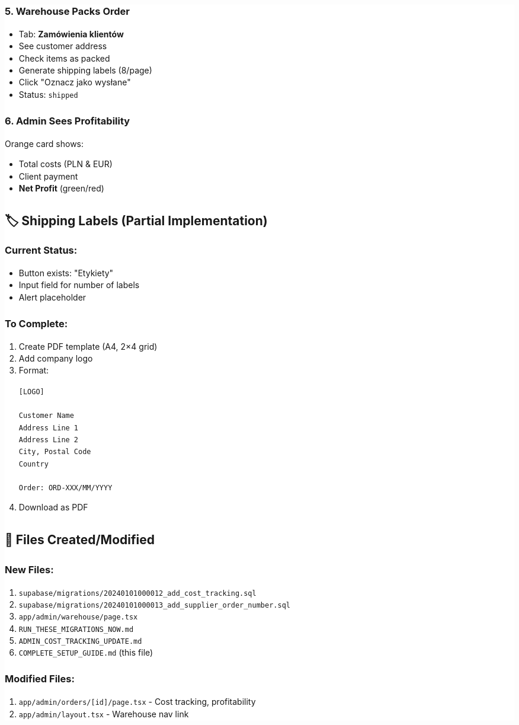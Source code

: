 ### 5. Warehouse Packs Order
- Tab: **Zamówienia klientów**
- See customer address
- Check items as packed
- Generate shipping labels (8/page)
- Click "Oznacz jako wysłane"
- Status: `shipped`

### 6. Admin Sees Profitability
Orange card shows:
- Total costs (PLN & EUR)
- Client payment
- **Net Profit** (green/red)

## 🏷️ Shipping Labels (Partial Implementation)

### Current Status:
- Button exists: "Etykiety"
- Input field for number of labels
- Alert placeholder

### To Complete:
1. Create PDF template (A4, 2×4 grid)
2. Add company logo
3. Format:
   ```
   [LOGO]
   
   Customer Name
   Address Line 1
   Address Line 2
   City, Postal Code
   Country
   
   Order: ORD-XXX/MM/YYYY
   ```
4. Download as PDF

## 📁 Files Created/Modified

### New Files:
1. `supabase/migrations/20240101000012_add_cost_tracking.sql`
2. `supabase/migrations/20240101000013_add_supplier_order_number.sql`
3. `app/admin/warehouse/page.tsx`
4. `RUN_THESE_MIGRATIONS_NOW.md`
5. `ADMIN_COST_TRACKING_UPDATE.md`
6. `COMPLETE_SETUP_GUIDE.md` (this file)

### Modified Files:
1. `app/admin/orders/[id]/page.tsx` - Cost tracking, profitability
2. `app/admin/layout.tsx` - Warehouse nav link
